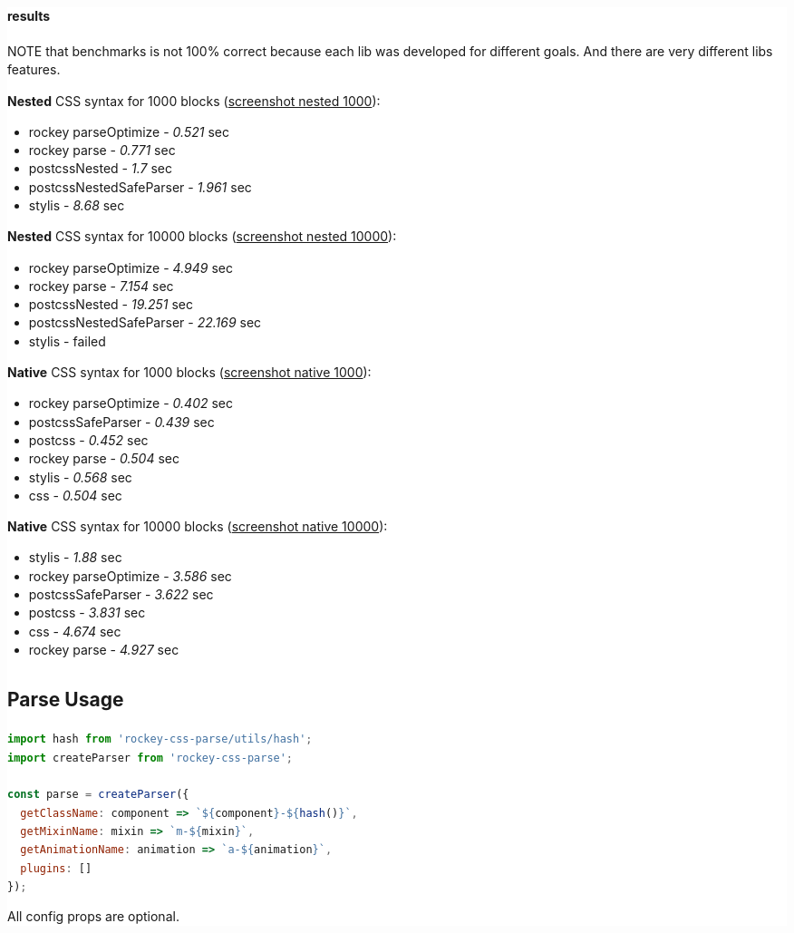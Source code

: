 #### results

NOTE that benchmarks is not 100% correct because each lib was developed for different goals.
And there are very different libs features.

**Nested** CSS syntax for 1000 blocks ([screenshot nested 1000](http://i.imgur.com/ZAUwtRP.png)):

- rockey parseOptimize - *0.521* sec
- rockey parse - *0.771* sec
- postcssNested - *1.7* sec
- postcssNestedSafeParser - *1.961* sec
- stylis - *8.68* sec

**Nested** CSS syntax for 10000 blocks ([screenshot nested 10000](http://i.imgur.com/Drk2BDM.png)):

- rockey parseOptimize - *4.949* sec
- rockey parse - *7.154* sec
- postcssNested - *19.251* sec
- postcssNestedSafeParser - *22.169* sec
- stylis - failed

**Native** CSS syntax for 1000 blocks ([screenshot native 1000](http://i.imgur.com/VPd0yqp.png)):

- rockey parseOptimize - *0.402* sec
- postcssSafeParser - *0.439* sec
- postcss - *0.452* sec
- rockey parse - *0.504* sec
- stylis - *0.568* sec
- css - *0.504* sec

**Native** CSS syntax for 10000 blocks ([screenshot native 10000](http://i.imgur.com/5hKoDbt.png)):

- stylis - *1.88* sec
- rockey parseOptimize - *3.586* sec
- postcssSafeParser - *3.622* sec
- postcss - *3.831* sec
- css - *4.674* sec
- rockey parse - *4.927* sec


## Parse Usage

```js
import hash from 'rockey-css-parse/utils/hash';
import createParser from 'rockey-css-parse';

const parse = createParser({
  getClassName: component => `${component}-${hash()}`,
  getMixinName: mixin => `m-${mixin}`,
  getAnimationName: animation => `a-${animation}`,
  plugins: []
});
```

All config props are optional.
